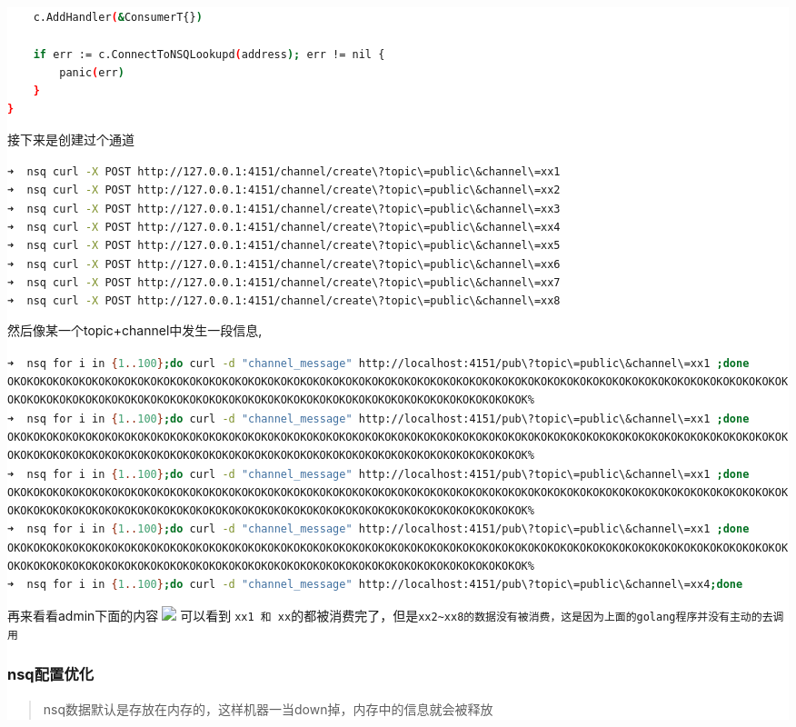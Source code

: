 ```bash
	c.AddHandler(&ConsumerT{})

	if err := c.ConnectToNSQLookupd(address); err != nil {
		panic(err)
	}
}
```
接下来是创建过个通道
```bash
➜  nsq curl -X POST http://127.0.0.1:4151/channel/create\?topic\=public\&channel\=xx1
➜  nsq curl -X POST http://127.0.0.1:4151/channel/create\?topic\=public\&channel\=xx2
➜  nsq curl -X POST http://127.0.0.1:4151/channel/create\?topic\=public\&channel\=xx3
➜  nsq curl -X POST http://127.0.0.1:4151/channel/create\?topic\=public\&channel\=xx4
➜  nsq curl -X POST http://127.0.0.1:4151/channel/create\?topic\=public\&channel\=xx5
➜  nsq curl -X POST http://127.0.0.1:4151/channel/create\?topic\=public\&channel\=xx6
➜  nsq curl -X POST http://127.0.0.1:4151/channel/create\?topic\=public\&channel\=xx7
➜  nsq curl -X POST http://127.0.0.1:4151/channel/create\?topic\=public\&channel\=xx8
```
然后像某一个topic+channel中发生一段信息,
```bash
➜  nsq for i in {1..100};do curl -d "channel_message" http://localhost:4151/pub\?topic\=public\&channel\=xx1 ;done
OKOKOKOKOKOKOKOKOKOKOKOKOKOKOKOKOKOKOKOKOKOKOKOKOKOKOKOKOKOKOKOKOKOKOKOKOKOKOKOKOKOKOKOKOKOKOKOKOKOKOKOKOKOKOKOKOKOKOKOKOKOKOKOKOKOKOKOKOKOKOKOKOKOKOKOKOKOKOKOKOKOKOKOKOKOKOKOKOKOKOKOKOKOKOKOKOKOKOKOK%
➜  nsq for i in {1..100};do curl -d "channel_message" http://localhost:4151/pub\?topic\=public\&channel\=xx1 ;done
OKOKOKOKOKOKOKOKOKOKOKOKOKOKOKOKOKOKOKOKOKOKOKOKOKOKOKOKOKOKOKOKOKOKOKOKOKOKOKOKOKOKOKOKOKOKOKOKOKOKOKOKOKOKOKOKOKOKOKOKOKOKOKOKOKOKOKOKOKOKOKOKOKOKOKOKOKOKOKOKOKOKOKOKOKOKOKOKOKOKOKOKOKOKOKOKOKOKOKOK%
➜  nsq for i in {1..100};do curl -d "channel_message" http://localhost:4151/pub\?topic\=public\&channel\=xx1 ;done
OKOKOKOKOKOKOKOKOKOKOKOKOKOKOKOKOKOKOKOKOKOKOKOKOKOKOKOKOKOKOKOKOKOKOKOKOKOKOKOKOKOKOKOKOKOKOKOKOKOKOKOKOKOKOKOKOKOKOKOKOKOKOKOKOKOKOKOKOKOKOKOKOKOKOKOKOKOKOKOKOKOKOKOKOKOKOKOKOKOKOKOKOKOKOKOKOKOKOKOK%
➜  nsq for i in {1..100};do curl -d "channel_message" http://localhost:4151/pub\?topic\=public\&channel\=xx1 ;done
OKOKOKOKOKOKOKOKOKOKOKOKOKOKOKOKOKOKOKOKOKOKOKOKOKOKOKOKOKOKOKOKOKOKOKOKOKOKOKOKOKOKOKOKOKOKOKOKOKOKOKOKOKOKOKOKOKOKOKOKOKOKOKOKOKOKOKOKOKOKOKOKOKOKOKOKOKOKOKOKOKOKOKOKOKOKOKOKOKOKOKOKOKOKOKOKOKOKOKOK%
➜  nsq for i in {1..100};do curl -d "channel_message" http://localhost:4151/pub\?topic\=public\&channel\=xx4;done
```

再来看看admin下面的内容
![](https://noback.upyun.com/2021-05-20-17-43-54.png!)
可以看到 `xx1 和 xx`的都被消费完了，但是`xx2~xx8的数据没有被消费，这是因为上面的golang程序并没有主动的去调用`


### nsq配置优化

> nsq数据默认是存放在内存的，这样机器一当down掉，内存中的信息就会被释放
